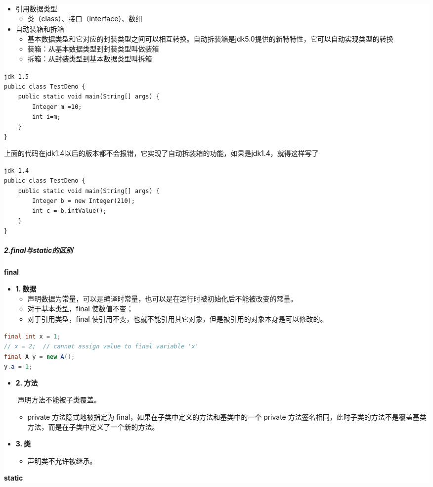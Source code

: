 - 引用数据类型
  - 类（class）、接口（interface）、数组
- 自动装箱和拆箱
  - 基本数据类型和它对应的封装类型之间可以相互转换。自动拆装箱是jdk5.0提供的新特特性，它可以自动实现类型的转换
  - 装箱：从基本数据类型到封装类型叫做装箱
  - 拆箱：从封装类型到基本数据类型叫拆箱

```
jdk 1.5
public class TestDemo {
    public static void main(String[] args) {
        Integer m =10;
        int i=m;
    }
}
```

​	上面的代码在jdk1.4以后的版本都不会报错，它实现了自动拆装箱的功能，如果是jdk1.4，就得这样写了

```
jdk 1.4
public class TestDemo {
    public static void main(String[] args) {
        Integer b = new Integer(210);
        int c = b.intValue();
    }
}
```



##### 2.final与static的区别

**final**

- **1. 数据**
  - 声明数据为常量，可以是编译时常量，也可以是在运行时被初始化后不能被改变的常量。
  - 对于基本类型，final 使数值不变；
  - 对于引用类型，final 使引用不变，也就不能引用其它对象，但是被引用的对象本身是可以修改的。

```java
final int x = 1;
// x = 2;  // cannot assign value to final variable 'x'
final A y = new A();
y.a = 1;
```

- **2. 方法**

  ​       声明方法不能被子类覆盖。

  - private 方法隐式地被指定为 final，如果在子类中定义的方法和基类中的一个 private 方法签名相同，此时子类的方法不是覆盖基类方法，而是在子类中定义了一个新的方法。

- **3. 类**

  - 声明类不允许被继承。



**static**
